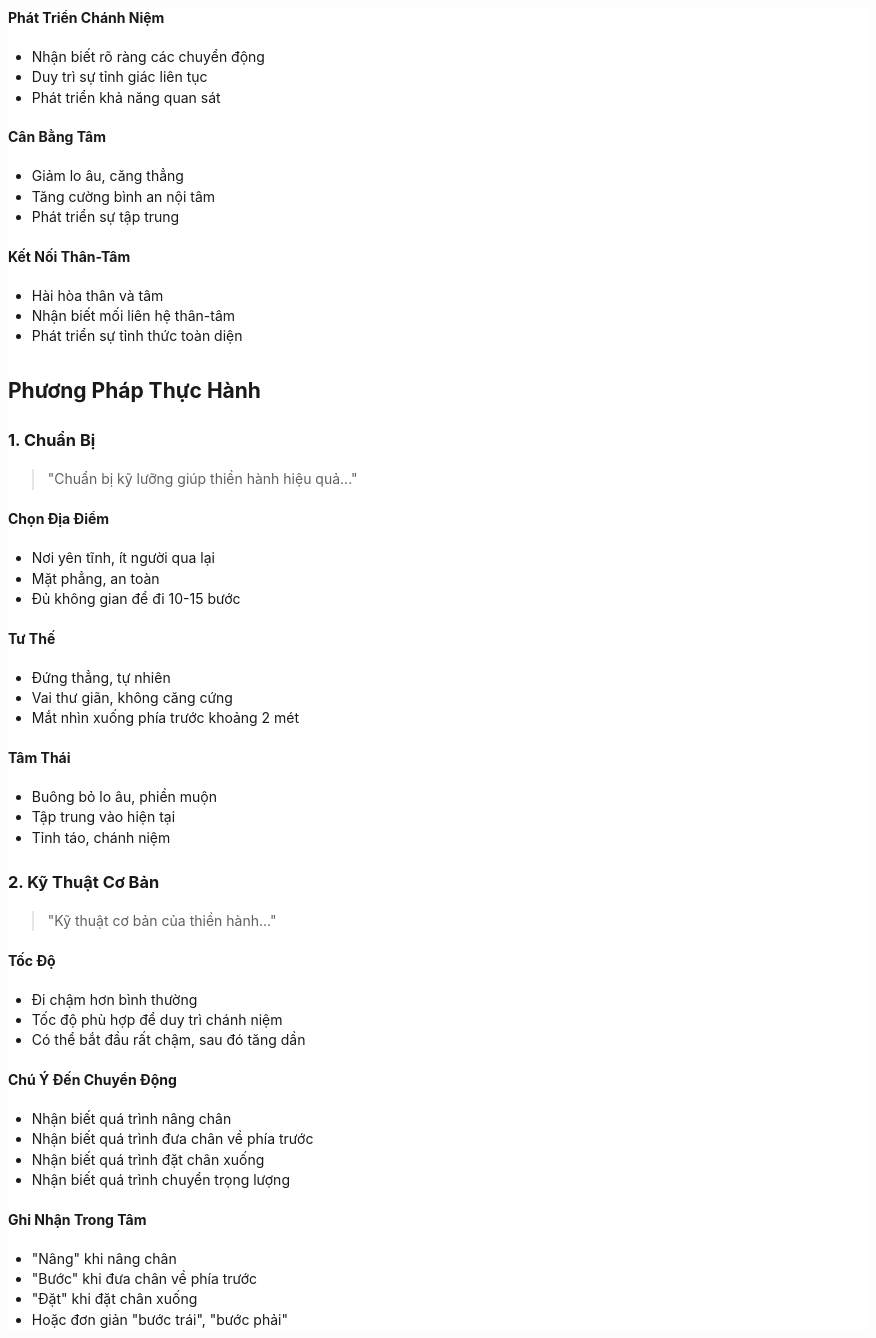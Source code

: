 #### Phát Triển Chánh Niệm
- Nhận biết rõ ràng các chuyển động
- Duy trì sự tỉnh giác liên tục
- Phát triển khả năng quan sát

#### Cân Bằng Tâm
- Giảm lo âu, căng thẳng
- Tăng cường bình an nội tâm
- Phát triển sự tập trung

#### Kết Nối Thân-Tâm
- Hài hòa thân và tâm
- Nhận biết mối liên hệ thân-tâm
- Phát triển sự tỉnh thức toàn diện

## Phương Pháp Thực Hành

### 1. Chuẩn Bị
> "Chuẩn bị kỹ lưỡng giúp thiền hành hiệu quả..."

#### Chọn Địa Điểm
- Nơi yên tĩnh, ít người qua lại
- Mặt phẳng, an toàn
- Đủ không gian để đi 10-15 bước

#### Tư Thế
- Đứng thẳng, tự nhiên
- Vai thư giãn, không căng cứng
- Mắt nhìn xuống phía trước khoảng 2 mét

#### Tâm Thái
- Buông bỏ lo âu, phiền muộn
- Tập trung vào hiện tại
- Tỉnh táo, chánh niệm

### 2. Kỹ Thuật Cơ Bản
> "Kỹ thuật cơ bản của thiền hành..."

#### Tốc Độ
- Đi chậm hơn bình thường
- Tốc độ phù hợp để duy trì chánh niệm
- Có thể bắt đầu rất chậm, sau đó tăng dần

#### Chú Ý Đến Chuyển Động
- Nhận biết quá trình nâng chân
- Nhận biết quá trình đưa chân về phía trước
- Nhận biết quá trình đặt chân xuống
- Nhận biết quá trình chuyển trọng lượng

#### Ghi Nhận Trong Tâm
- "Nâng" khi nâng chân
- "Bước" khi đưa chân về phía trước
- "Đặt" khi đặt chân xuống
- Hoặc đơn giản "bước trái", "bước phải"
